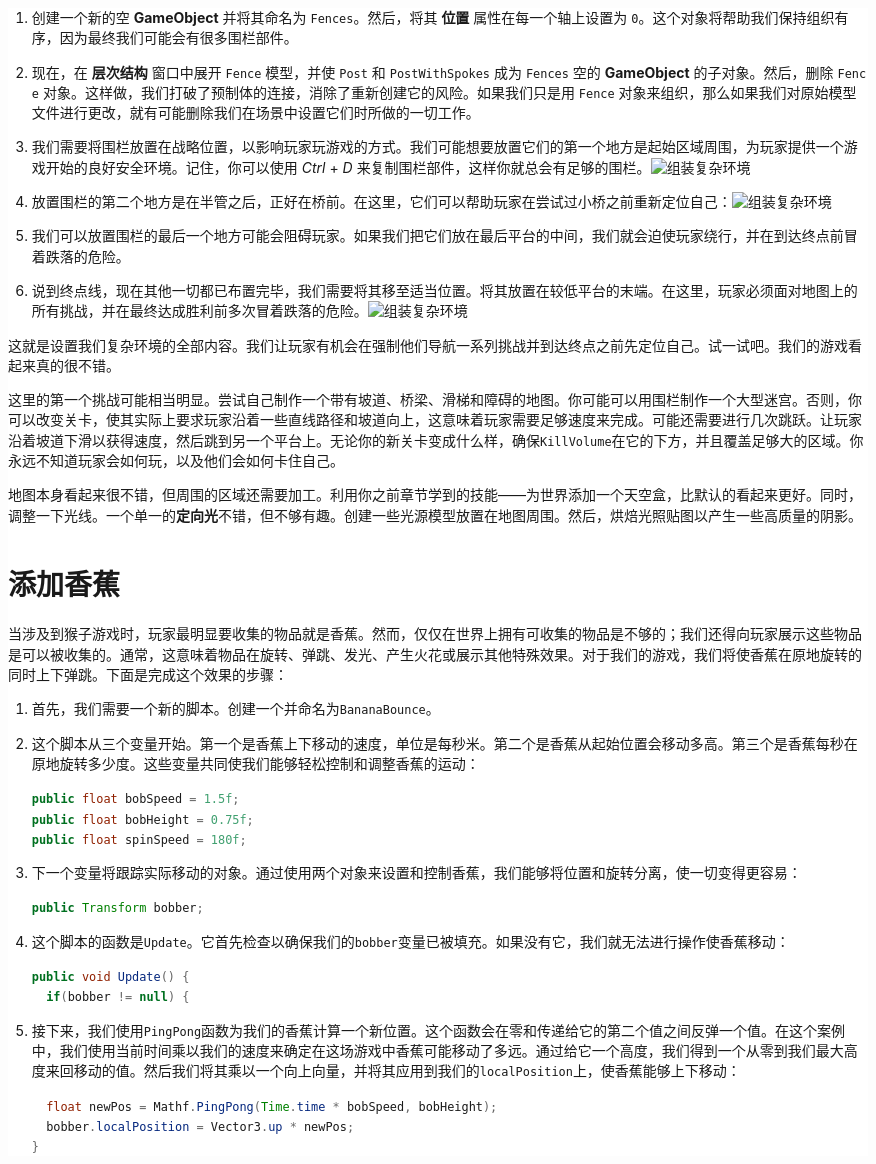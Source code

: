 1.  创建一个新的空 **GameObject** 并将其命名为 `Fences`。然后，将其 **位置** 属性在每一个轴上设置为 `0`。这个对象将帮助我们保持组织有序，因为最终我们可能会有很多围栏部件。

1.  现在，在 **层次结构** 窗口中展开 `Fence` 模型，并使 `Post` 和 `PostWithSpokes` 成为 `Fences` 空的 **GameObject** 的子对象。然后，删除 `Fence` 对象。这样做，我们打破了预制体的连接，消除了重新创建它的风险。如果我们只是用 `Fence` 对象来组织，那么如果我们对原始模型文件进行更改，就有可能删除我们在场景中设置它们时所做的一切工作。

1.  我们需要将围栏放置在战略位置，以影响玩家玩游戏的方式。我们可能想要放置它们的第一个地方是起始区域周围，为玩家提供一个游戏开始的良好安全环境。记住，你可以使用 *Ctrl* + *D* 来复制围栏部件，这样你就总会有足够的围栏。![组装复杂环境](img/4691OT_06_08.jpg)

1.  放置围栏的第二个地方是在半管之后，正好在桥前。在这里，它们可以帮助玩家在尝试过小桥之前重新定位自己：![组装复杂环境](img/4691OT_06_09.jpg)

1.  我们可以放置围栏的最后一个地方可能会阻碍玩家。如果我们把它们放在最后平台的中间，我们就会迫使玩家绕行，并在到达终点前冒着跌落的危险。

1.  说到终点线，现在其他一切都已布置完毕，我们需要将其移至适当位置。将其放置在较低平台的末端。在这里，玩家必须面对地图上的所有挑战，并在最终达成胜利前多次冒着跌落的危险。![组装复杂环境](img/4691OT_06_10.jpg)

这就是设置我们复杂环境的全部内容。我们让玩家有机会在强制他们导航一系列挑战并到达终点之前先定位自己。试一试吧。我们的游戏看起来真的很不错。

这里的第一个挑战可能相当明显。尝试自己制作一个带有坡道、桥梁、滑梯和障碍的地图。你可能可以用围栏制作一个大型迷宫。否则，你可以改变关卡，使其实际上要求玩家沿着一些直线路径和坡道向上，这意味着玩家需要足够速度来完成。可能还需要进行几次跳跃。让玩家沿着坡道下滑以获得速度，然后跳到另一个平台上。无论你的新关卡变成什么样，确保`KillVolume`在它的下方，并且覆盖足够大的区域。你永远不知道玩家会如何玩，以及他们会如何卡住自己。

地图本身看起来很不错，但周围的区域还需要加工。利用你之前章节学到的技能——为世界添加一个天空盒，比默认的看起来更好。同时，调整一下光线。一个单一的**定向光**不错，但不够有趣。创建一些光源模型放置在地图周围。然后，烘焙光照贴图以产生一些高质量的阴影。

# 添加香蕉

当涉及到猴子游戏时，玩家最明显要收集的物品就是香蕉。然而，仅仅在世界上拥有可收集的物品是不够的；我们还得向玩家展示这些物品是可以被收集的。通常，这意味着物品在旋转、弹跳、发光、产生火花或展示其他特殊效果。对于我们的游戏，我们将使香蕉在原地旋转的同时上下弹跳。下面是完成这个效果的步骤：

1.  首先，我们需要一个新的脚本。创建一个并命名为`BananaBounce`。

1.  这个脚本从三个变量开始。第一个是香蕉上下移动的速度，单位是每秒米。第二个是香蕉从起始位置会移动多高。第三个是香蕉每秒在原地旋转多少度。这些变量共同使我们能够轻松控制和调整香蕉的运动：

    ```java
    public float bobSpeed = 1.5f;
    public float bobHeight = 0.75f;
    public float spinSpeed = 180f;
    ```

1.  下一个变量将跟踪实际移动的对象。通过使用两个对象来设置和控制香蕉，我们能够将位置和旋转分离，使一切变得更容易：

    ```java
    public Transform bobber;
    ```

1.  这个脚本的函数是`Update`。它首先检查以确保我们的`bobber`变量已被填充。如果没有它，我们就无法进行操作使香蕉移动：

    ```java
    public void Update() {
      if(bobber != null) {
    ```

1.  接下来，我们使用`PingPong`函数为我们的香蕉计算一个新位置。这个函数会在零和传递给它的第二个值之间反弹一个值。在这个案例中，我们使用当前时间乘以我们的速度来确定在这场游戏中香蕉可能移动了多远。通过给它一个高度，我们得到一个从零到我们最大高度来回移动的值。然后我们将其乘以一个向上向量，并将其应用到我们的`localPosition`上，使香蕉能够上下移动：

    ```java
      float newPos = Mathf.PingPong(Time.time * bobSpeed, bobHeight);
      bobber.localPosition = Vector3.up * newPos;
    }
    ```
